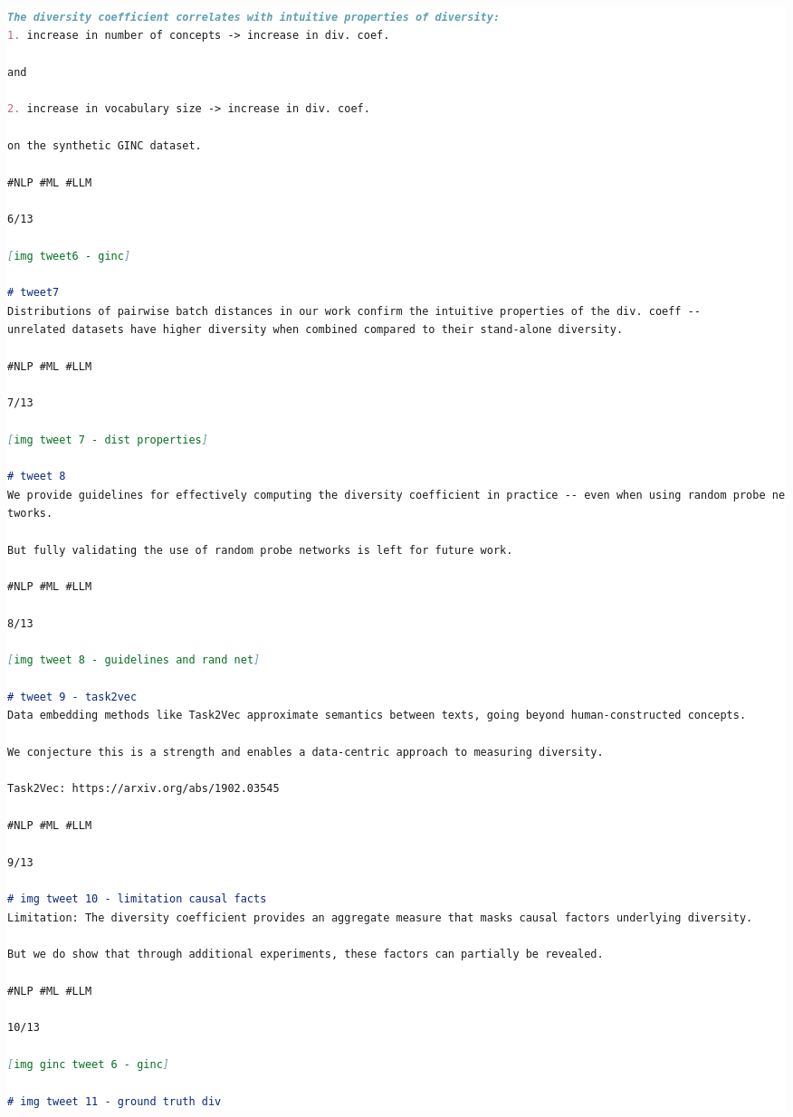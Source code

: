 ```markdown
The diversity coefficient correlates with intuitive properties of diversity:
1. increase in number of concepts -> increase in div. coef.

and 

2. increase in vocabulary size -> increase in div. coef. 

on the synthetic GINC dataset.
 
#NLP #ML #LLM

6/13

[img tweet6 - ginc]

# tweet7
Distributions of pairwise batch distances in our work confirm the intuitive properties of the div. coeff -- 
unrelated datasets have higher diversity when combined compared to their stand-alone diversity.
 
#NLP #ML #LLM

7/13

[img tweet 7 - dist properties]

# tweet 8
We provide guidelines for effectively computing the diversity coefficient in practice -- even when using random probe networks. 

But fully validating the use of random probe networks is left for future work.

#NLP #ML #LLM

8/13

[img tweet 8 - guidelines and rand net]

# tweet 9 - task2vec
Data embedding methods like Task2Vec approximate semantics between texts, going beyond human-constructed concepts.

We conjecture this is a strength and enables a data-centric approach to measuring diversity.

Task2Vec: https://arxiv.org/abs/1902.03545

#NLP #ML #LLM

9/13

# img tweet 10 - limitation causal facts
Limitation: The diversity coefficient provides an aggregate measure that masks causal factors underlying diversity. 

But we do show that through additional experiments, these factors can partially be revealed.

#NLP #ML #LLM

10/13

[img ginc tweet 6 - ginc]

# img tweet 11 - ground truth div
```